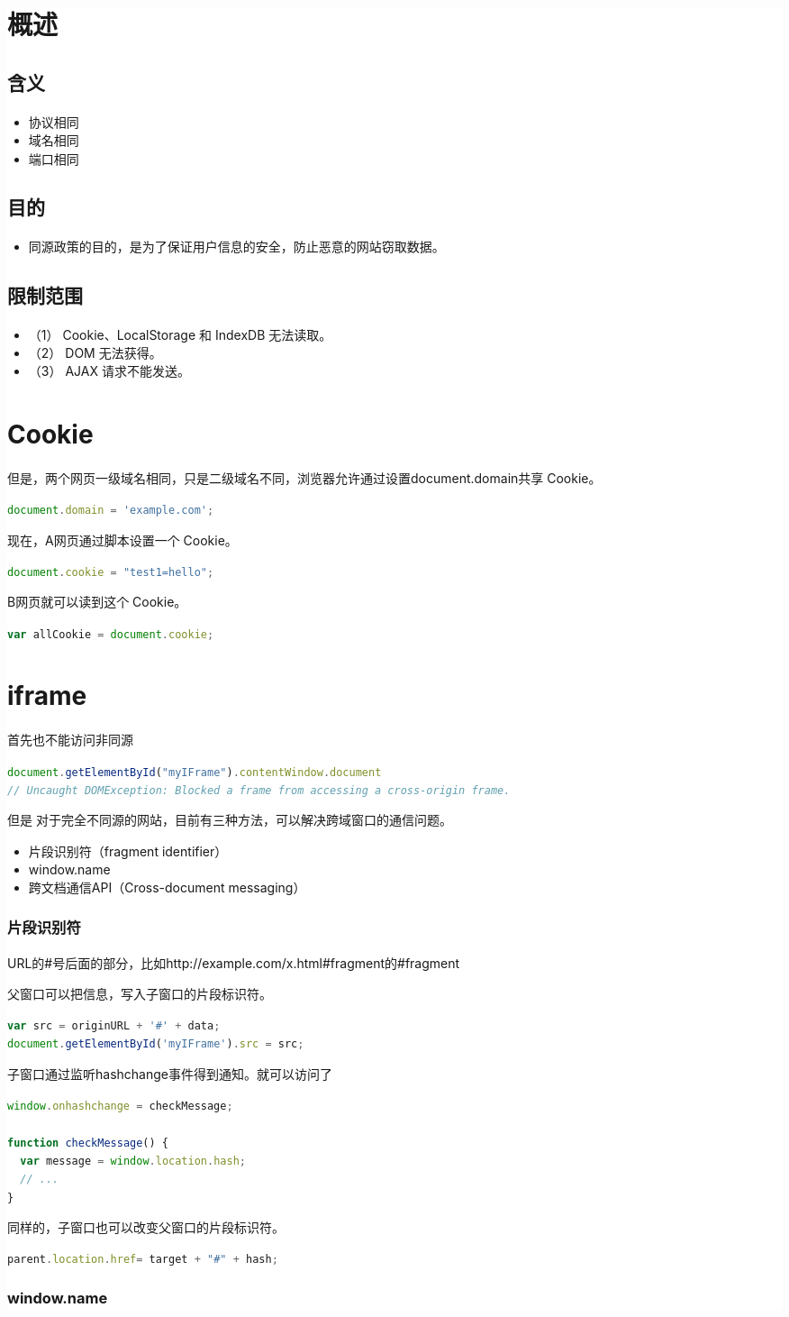 # 概述 
## 含义
- 协议相同
- 域名相同
- 端口相同
## 目的
- 同源政策的目的，是为了保证用户信息的安全，防止恶意的网站窃取数据。
## 限制范围
- （1） Cookie、LocalStorage 和 IndexDB 无法读取。
- （2） DOM 无法获得。
- （3） AJAX 请求不能发送。
# Cookie
但是，两个网页一级域名相同，只是二级域名不同，浏览器允许通过设置document.domain共享 Cookie。
````javascript
document.domain = 'example.com';
````
现在，A网页通过脚本设置一个 Cookie。
````javascript
document.cookie = "test1=hello";
````
B网页就可以读到这个 Cookie。
````javascript
var allCookie = document.cookie;
````
# iframe
首先也不能访问非同源
```javascript
document.getElementById("myIFrame").contentWindow.document
// Uncaught DOMException: Blocked a frame from accessing a cross-origin frame.
```
但是  对于完全不同源的网站，目前有三种方法，可以解决跨域窗口的通信问题。
- 片段识别符（fragment identifier）
- window.name
- 跨文档通信API（Cross-document messaging）

### 片段识别符

URL的#号后面的部分，比如http://example.com/x.html#fragment的#fragment

父窗口可以把信息，写入子窗口的片段标识符。
```javascript
var src = originURL + '#' + data;
document.getElementById('myIFrame').src = src;
```

子窗口通过监听hashchange事件得到通知。就可以访问了
```javascript
window.onhashchange = checkMessage;

function checkMessage() {
  var message = window.location.hash;
  // ...
}
```
同样的，子窗口也可以改变父窗口的片段标识符。
````javascript
parent.location.href= target + "#" + hash;
````
### window.name